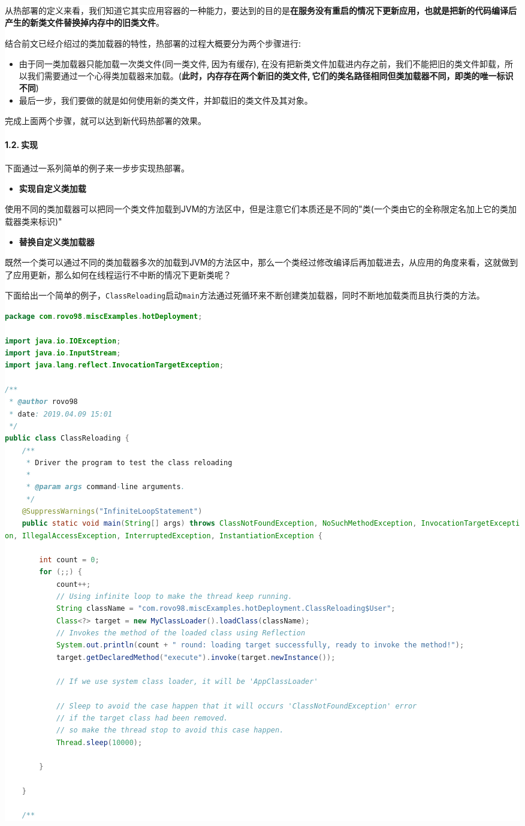 从热部署的定义来看，我们知道它其实应用容器的一种能力，要达到的目的是**在服务没有重启的情况下更新应用，也就是把新的代码编译后产生的新类文件替换掉内存中的旧类文件**。

结合前文已经介绍过的类加载器的特性，热部署的过程大概要分为两个步骤进行:

- 由于同一类加载器只能加载一次类文件(同一类文件, 因为有缓存), 在没有把新类文件加载进内存之前，我们不能把旧的类文件卸载，所以我们需要通过一个心得类加载器来加载。(**此时，内存存在两个新旧的类文件, 它们的类名路径相同但类加载器不同，即类的唯一标识不同**)
- 最后一步，我们要做的就是如何使用新的类文件，并卸载旧的类文件及其对象。

完成上面两个步骤，就可以达到新代码热部署的效果。

#### 1.2. 实现

下面通过一系列简单的例子来一步步实现热部署。

- **实现自定义类加载**

使用不同的类加载器可以把同一个类文件加载到JVM的方法区中，但是注意它们本质还是不同的"类(一个类由它的全称限定名加上它的类加载器类来标识)"

- **替换自定义类加载器**

既然一个类可以通过不同的类加载器多次的加载到JVM的方法区中，那么一个类经过修改编译后再加载进去，从应用的角度来看，这就做到了应用更新，那么如何在线程运行不中断的情况下更新类呢？

下面给出一个简单的例子，``ClassReloading``启动``main``方法通过死循环来不断创建类加载器，同时不断地加载类而且执行类的方法。


```java
package com.rovo98.miscExamples.hotDeployment;

import java.io.IOException;
import java.io.InputStream;
import java.lang.reflect.InvocationTargetException;

/**
 * @author rovo98
 * date: 2019.04.09 15:01
 */
public class ClassReloading {
    /**
     * Driver the program to test the class reloading
     *
     * @param args command-line arguments.
     */
    @SuppressWarnings("InfiniteLoopStatement")
    public static void main(String[] args) throws ClassNotFoundException, NoSuchMethodException, InvocationTargetException, IllegalAccessException, InterruptedException, InstantiationException {

        int count = 0;
        for (;;) {
            count++;
            // Using infinite loop to make the thread keep running.
            String className = "com.rovo98.miscExamples.hotDeployment.ClassReloading$User";
            Class<?> target = new MyClassLoader().loadClass(className);
            // Invokes the method of the loaded class using Reflection
            System.out.println(count + " round: loading target successfully, ready to invoke the method!");
            target.getDeclaredMethod("execute").invoke(target.newInstance());

            // If we use system class loader, it will be 'AppClassLoader'

            // Sleep to avoid the case happen that it will occurs 'ClassNotFoundException' error
            // if the target class had been removed.
            // so make the thread stop to avoid this case happen.
            Thread.sleep(10000);

        }

    }

    /**
```